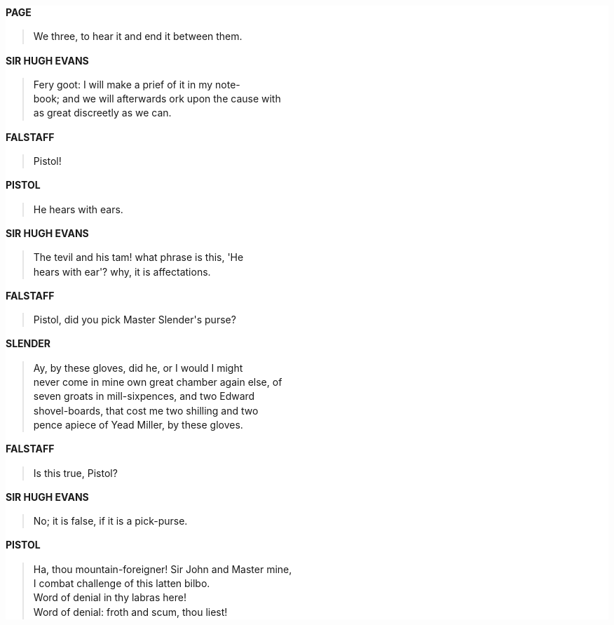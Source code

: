<A NAME=speech63><b>PAGE</b></a>
<blockquote>
<A NAME=1.1.125>We three, to hear it and end it between them.</A><br>
</blockquote>

<A NAME=speech64><b>SIR HUGH EVANS</b></a>
<blockquote>
<A NAME=1.1.126>Fery goot: I will make a prief of it in my note-</A><br>
<A NAME=1.1.127>book; and we will afterwards ork upon the cause with</A><br>
<A NAME=1.1.128>as great discreetly as we can.</A><br>
</blockquote>

<A NAME=speech65><b>FALSTAFF</b></a>
<blockquote>
<A NAME=1.1.129>Pistol!</A><br>
</blockquote>

<A NAME=speech66><b>PISTOL</b></a>
<blockquote>
<A NAME=1.1.130>He hears with ears.</A><br>
</blockquote>

<A NAME=speech67><b>SIR HUGH EVANS</b></a>
<blockquote>
<A NAME=1.1.131>The tevil and his tam! what phrase is this, 'He</A><br>
<A NAME=1.1.132>hears with ear'? why, it is affectations.</A><br>
</blockquote>

<A NAME=speech68><b>FALSTAFF</b></a>
<blockquote>
<A NAME=1.1.133>Pistol, did you pick Master Slender's purse?</A><br>
</blockquote>

<A NAME=speech69><b>SLENDER</b></a>
<blockquote>
<A NAME=1.1.134>Ay, by these gloves, did he, or I would I might</A><br>
<A NAME=1.1.135>never come in mine own great chamber again else, of</A><br>
<A NAME=1.1.136>seven groats in mill-sixpences, and two Edward</A><br>
<A NAME=1.1.137>shovel-boards, that cost me two shilling and two</A><br>
<A NAME=1.1.138>pence apiece of Yead Miller, by these gloves.</A><br>
</blockquote>

<A NAME=speech70><b>FALSTAFF</b></a>
<blockquote>
<A NAME=1.1.139>Is this true, Pistol?</A><br>
</blockquote>

<A NAME=speech71><b>SIR HUGH EVANS</b></a>
<blockquote>
<A NAME=1.1.140>No; it is false, if it is a pick-purse.</A><br>
</blockquote>

<A NAME=speech72><b>PISTOL</b></a>
<blockquote>
<A NAME=1.1.141>Ha, thou mountain-foreigner! Sir John and Master mine,</A><br>
<A NAME=1.1.142>I combat challenge of this latten bilbo.</A><br>
<A NAME=1.1.143>Word of denial in thy labras here!</A><br>
<A NAME=1.1.144>Word of denial: froth and scum, thou liest!</A><br>
</blockquote>
